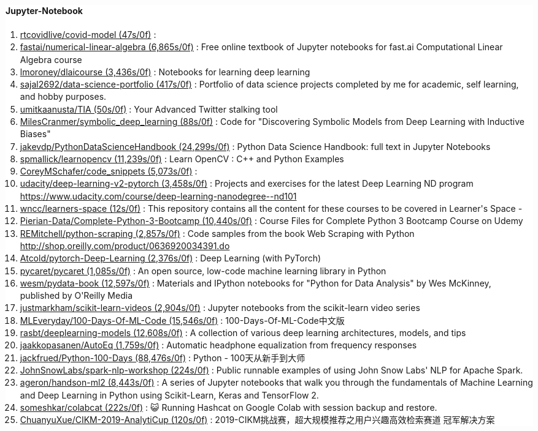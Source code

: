#### Jupyter-Notebook
1. [rtcovidlive/covid-model (47s/0f)](https://github.com/rtcovidlive/covid-model) : 
2. [fastai/numerical-linear-algebra (6,865s/0f)](https://github.com/fastai/numerical-linear-algebra) : Free online textbook of Jupyter notebooks for fast.ai Computational Linear Algebra course
3. [lmoroney/dlaicourse (3,436s/0f)](https://github.com/lmoroney/dlaicourse) : Notebooks for learning deep learning
4. [sajal2692/data-science-portfolio (417s/0f)](https://github.com/sajal2692/data-science-portfolio) : Portfolio of data science projects completed by me for academic, self learning, and hobby purposes.
5. [umitkaanusta/TIA (50s/0f)](https://github.com/umitkaanusta/TIA) : Your Advanced Twitter stalking tool
6. [MilesCranmer/symbolic_deep_learning (88s/0f)](https://github.com/MilesCranmer/symbolic_deep_learning) : Code for "Discovering Symbolic Models from Deep Learning with Inductive Biases"
7. [jakevdp/PythonDataScienceHandbook (24,299s/0f)](https://github.com/jakevdp/PythonDataScienceHandbook) : Python Data Science Handbook: full text in Jupyter Notebooks
8. [spmallick/learnopencv (11,239s/0f)](https://github.com/spmallick/learnopencv) : Learn OpenCV : C++ and Python Examples
9. [CoreyMSchafer/code_snippets (5,073s/0f)](https://github.com/CoreyMSchafer/code_snippets) : 
10. [udacity/deep-learning-v2-pytorch (3,458s/0f)](https://github.com/udacity/deep-learning-v2-pytorch) : Projects and exercises for the latest Deep Learning ND program https://www.udacity.com/course/deep-learning-nanodegree--nd101
11. [wncc/learners-space (12s/0f)](https://github.com/wncc/learners-space) : This repository contains all the content for these courses to be covered in Learner's Space -
12. [Pierian-Data/Complete-Python-3-Bootcamp (10,440s/0f)](https://github.com/Pierian-Data/Complete-Python-3-Bootcamp) : Course Files for Complete Python 3 Bootcamp Course on Udemy
13. [REMitchell/python-scraping (2,857s/0f)](https://github.com/REMitchell/python-scraping) : Code samples from the book Web Scraping with Python http://shop.oreilly.com/product/0636920034391.do
14. [Atcold/pytorch-Deep-Learning (2,376s/0f)](https://github.com/Atcold/pytorch-Deep-Learning) : Deep Learning (with PyTorch)
15. [pycaret/pycaret (1,085s/0f)](https://github.com/pycaret/pycaret) : An open source, low-code machine learning library in Python
16. [wesm/pydata-book (12,597s/0f)](https://github.com/wesm/pydata-book) : Materials and IPython notebooks for "Python for Data Analysis" by Wes McKinney, published by O'Reilly Media
17. [justmarkham/scikit-learn-videos (2,904s/0f)](https://github.com/justmarkham/scikit-learn-videos) : Jupyter notebooks from the scikit-learn video series
18. [MLEveryday/100-Days-Of-ML-Code (15,546s/0f)](https://github.com/MLEveryday/100-Days-Of-ML-Code) : 100-Days-Of-ML-Code中文版
19. [rasbt/deeplearning-models (12,608s/0f)](https://github.com/rasbt/deeplearning-models) : A collection of various deep learning architectures, models, and tips
20. [jaakkopasanen/AutoEq (1,759s/0f)](https://github.com/jaakkopasanen/AutoEq) : Automatic headphone equalization from frequency responses
21. [jackfrued/Python-100-Days (88,476s/0f)](https://github.com/jackfrued/Python-100-Days) : Python - 100天从新手到大师
22. [JohnSnowLabs/spark-nlp-workshop (224s/0f)](https://github.com/JohnSnowLabs/spark-nlp-workshop) : Public runnable examples of using John Snow Labs' NLP for Apache Spark.
23. [ageron/handson-ml2 (8,443s/0f)](https://github.com/ageron/handson-ml2) : A series of Jupyter notebooks that walk you through the fundamentals of Machine Learning and Deep Learning in Python using Scikit-Learn, Keras and TensorFlow 2.
24. [someshkar/colabcat (222s/0f)](https://github.com/someshkar/colabcat) : 😺 Running Hashcat on Google Colab with session backup and restore.
25. [ChuanyuXue/CIKM-2019-AnalytiCup (120s/0f)](https://github.com/ChuanyuXue/CIKM-2019-AnalytiCup) : 2019-CIKM挑战赛，超大规模推荐之用户兴趣高效检索赛道 冠军解决方案
